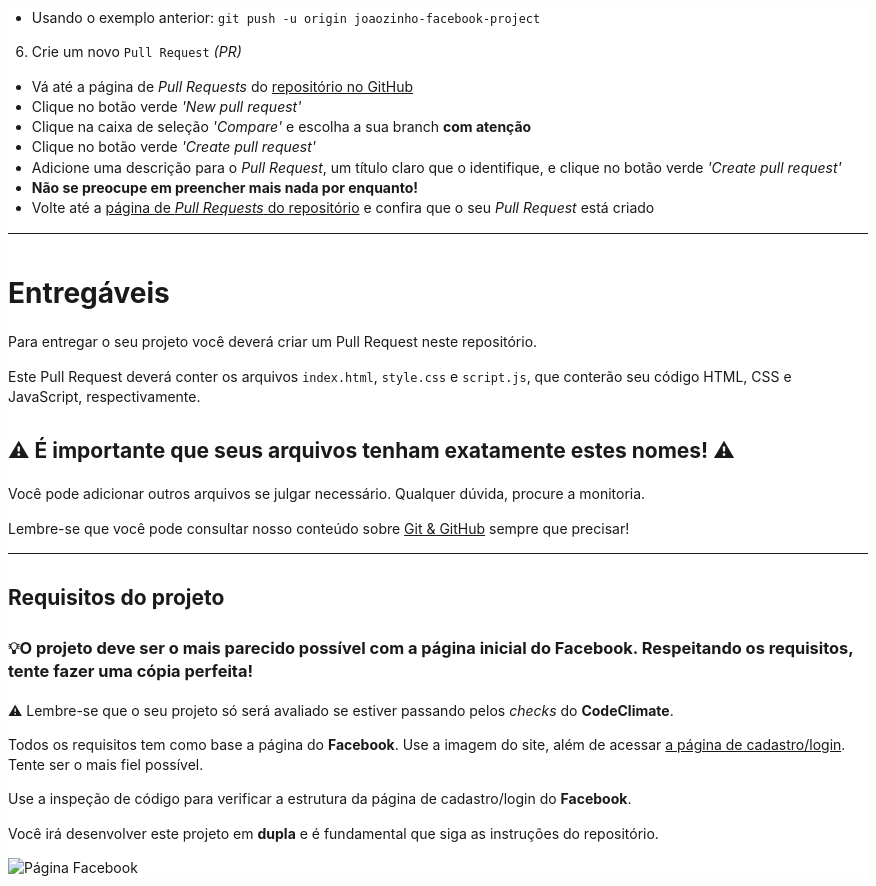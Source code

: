 - Usando o exemplo anterior: `git push -u origin joaozinho-facebook-project`

6. Crie um novo `Pull Request` _(PR)_

- Vá até a página de _Pull Requests_ do [repositório no GitHub](https://github.com/tryber/sd-08-project-facebook-signup/pulls)
- Clique no botão verde _'New pull request'_
- Clique na caixa de seleção _'Compare'_ e escolha a sua branch **com atenção**
- Clique no botão verde _'Create pull request'_
- Adicione uma descrição para o _Pull Request_, um título claro que o identifique, e clique no botão verde _'Create pull request'_
- **Não se preocupe em preencher mais nada por enquanto!**
- Volte até a [página de _Pull Requests_ do repositório](https://github.com/tryber/sd-08-project-facebook-signup/pulls) e confira que o seu _Pull Request_ está criado

---

# Entregáveis

Para entregar o seu projeto você deverá criar um Pull Request neste repositório.

Este Pull Request deverá conter os arquivos `index.html`, `style.css` e `script.js`, que conterão seu código HTML, CSS e JavaScript, respectivamente.

## ⚠️ É importante que seus arquivos tenham exatamente estes nomes! ⚠️

Você pode adicionar outros arquivos se julgar necessário. Qualquer dúvida, procure a monitoria.

Lembre-se que você pode consultar nosso conteúdo sobre [Git & GitHub](https://course.betrybe.com/intro/git/) sempre que precisar!

---

## Requisitos do projeto

### 💡O projeto deve ser o mais parecido possível com a página inicial do Facebook. Respeitando os requisitos, tente fazer uma cópia perfeita!

⚠️ Lembre-se que o seu projeto só será avaliado se estiver passando pelos _checks_ do **CodeClimate**.

Todos os requisitos tem como base a página do **Facebook**.
Use a imagem do site, além de acessar [a página de cadastro/login](https://www.facebook.com/).
Tente ser o mais fiel possível.

Use a inspeção de código para verificar a estrutura da página de cadastro/login do **Facebook**.

Você irá desenvolver este projeto em **dupla** e é fundamental que siga as instruções do repositório.

![Página Facebook](./facebook.png)
